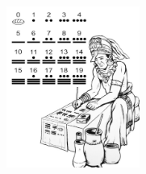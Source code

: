 <img align="left" height="200" style="Padding: 0px 10px 0px 0px" src="./images/Mayan Zero.jpeg" height="200" alt="Mayan Zero">
